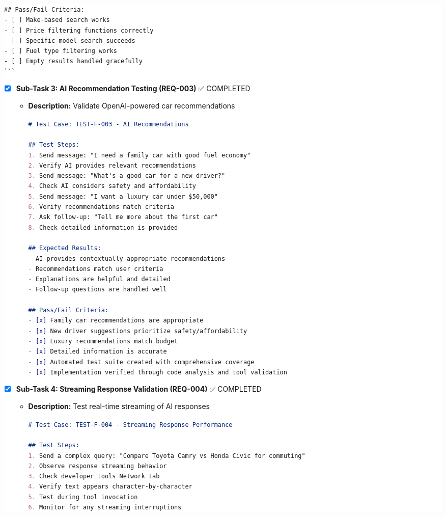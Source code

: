     ## Pass/Fail Criteria:
    - [ ] Make-based search works
    - [ ] Price filtering functions correctly
    - [ ] Specific model search succeeds
    - [ ] Fuel type filtering works
    - [ ] Empty results handled gracefully
    ```

- [x] **Sub-Task 3: AI Recommendation Testing (REQ-003)** ✅ COMPLETED
  - **Description:** Validate OpenAI-powered car recommendations

    ```markdown
    # Test Case: TEST-F-003 - AI Recommendations
    
    ## Test Steps:
    1. Send message: "I need a family car with good fuel economy"
    2. Verify AI provides relevant recommendations
    3. Send message: "What's a good car for a new driver?"
    4. Check AI considers safety and affordability
    5. Send message: "I want a luxury car under $50,000"
    6. Verify recommendations match criteria
    7. Ask follow-up: "Tell me more about the first car"
    8. Check detailed information is provided
    
    ## Expected Results:
    - AI provides contextually appropriate recommendations
    - Recommendations match user criteria
    - Explanations are helpful and detailed
    - Follow-up questions are handled well
    
    ## Pass/Fail Criteria:
    - [x] Family car recommendations are appropriate
    - [x] New driver suggestions prioritize safety/affordability
    - [x] Luxury recommendations match budget
    - [x] Detailed information is accurate
    - [x] Automated test suite created with comprehensive coverage
    - [x] Implementation verified through code analysis and tool validation
    ```

- [x] **Sub-Task 4: Streaming Response Validation (REQ-004)** ✅ COMPLETED
  - **Description:** Test real-time streaming of AI responses

    ```markdown
    # Test Case: TEST-F-004 - Streaming Response Performance
    
    ## Test Steps:
    1. Send a complex query: "Compare Toyota Camry vs Honda Civic for commuting"
    2. Observe response streaming behavior
    3. Check developer tools Network tab
    4. Verify text appears character-by-character
    5. Test during tool invocation
    6. Monitor for any streaming interruptions
    